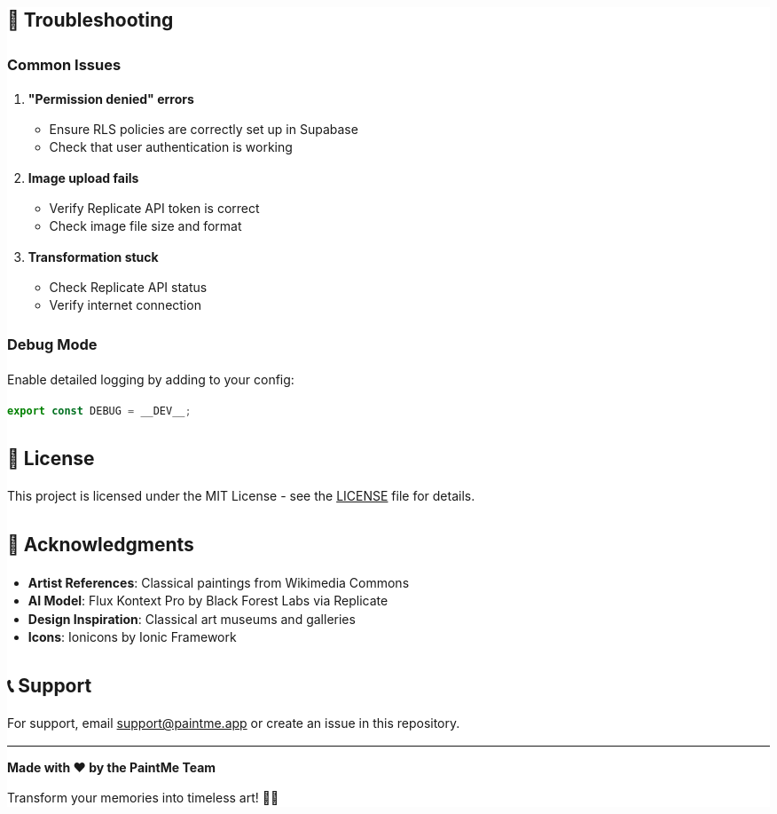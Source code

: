 ## 🐛 Troubleshooting

### Common Issues

1. **"Permission denied" errors**
   - Ensure RLS policies are correctly set up in Supabase
   - Check that user authentication is working

2. **Image upload fails**
   - Verify Replicate API token is correct
   - Check image file size and format

3. **Transformation stuck**
   - Check Replicate API status
   - Verify internet connection

### Debug Mode

Enable detailed logging by adding to your config:
```typescript
export const DEBUG = __DEV__;
```

## 📄 License

This project is licensed under the MIT License - see the [LICENSE](LICENSE) file for details.

## 🙏 Acknowledgments

- **Artist References**: Classical paintings from Wikimedia Commons
- **AI Model**: Flux Kontext Pro by Black Forest Labs via Replicate
- **Design Inspiration**: Classical art museums and galleries
- **Icons**: Ionicons by Ionic Framework

## 📞 Support

For support, email [support@paintme.app](mailto:support@paintme.app) or create an issue in this repository.

---

**Made with ❤️ by the PaintMe Team**

Transform your memories into timeless art! 🎨✨
